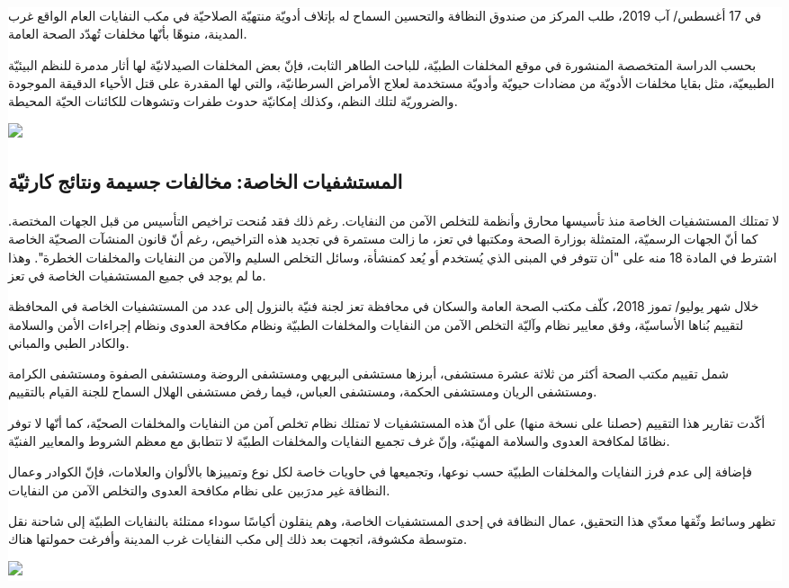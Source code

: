   

في 17 أغسطس/ آب 2019، طلب المركز من صندوق النظافة والتحسين السماح له بإتلاف أدويّة منتهيّة الصلاحيّة في مكب النفايات العام الواقع غرب المدينة، منوهًا بأنّها مخلفات تُهدّد الصحة العامة.

  

بحسب الدراسة المتخصصة المنشورة في موقع المخلفات الطبيّة، للباحث الطاهر الثابت، فإنّ بعض المخلفات الصيدلانيّة لها أثار مدمرة للنظم البيئيّة الطبيعيّة، مثل بقايا مخلفات الأدويّة من مضادات حيويّة وأدويّة مستخدمة لعلاج الأمراض السرطانيّة، والتي لها المقدرة على قتل الأحياء الدقيقة الموجودة والضروريّة لتلك النظم، وكذلك إمكانيّة حدوث طفرات وتشوهات للكائنات الحيّة المحيطة.

  

![](https://lh4.googleusercontent.com/mlJ_EjLrgDAarGhSQrWMLscxGJShQX2sg0L92iUY4G66BlevjUAOmZcQ__6RpWVlIhh4nrNQRBvbhisUEQzPUXp4UZ0xY8UQVuXxXiMQHSnxmiaFwqEhRQDOCkftv7rNLO2wtlfm)

  
  

## المستشفيات الخاصة: مخالفات جسيمة ونتائج كارثيّة

  

لا تمتلك المستشفيات الخاصة منذ تأسيسها محارق وأنظمة للتخلص الآمن من النفايات. رغم ذلك فقد مُنحت تراخيص التأسيس من قبل الجهات المختصة. كما أنّ الجهات الرسميّة، المتمثلة بوزارة الصحة ومكتبها في تعز، ما زالت مستمرة في تجديد هذه التراخيص، رغم أنّ قانون المنشآت الصحيّة الخاصة اشترط في المادة 18 منه على "أن تتوفر في المبنى الذي يُستخدم أو يُعد كمنشأة، وسائل التخلص السليم والآمن من النفايات والمخلفات الخطرة". وهذا ما لم يوجد في جميع المستشفيات الخاصة في تعز.

  

خلال شهر يوليو/ تموز 2018، كلّف مكتب الصحة العامة والسكان في محافظة تعز لجنة فنيّة بالنزول إلى عدد من المستشفيات الخاصة في المحافظة لتقييم بُناها الأساسيّة، وفق معايير نظام وآليّة التخلص الآمن من النفايات والمخلفات الطبيّة ونظام مكافحة العدوى ونظام إجراءات الأمن والسلامة والكادر الطبي والمباني.

  

شمل تقييم مكتب الصحة أكثر من ثلاثة عشرة مستشفى، أبرزها مستشفى البريهي ومستشفى الروضة ومستشفى الصفوة ومستشفى الكرامة ومستشفى الريان ومستشفى الحكمة، ومستشفى العباس، فيما رفض مستشفى الهلال السماح للجنة القيام بالتقييم.

  

أكّدت تقارير هذا التقييم (حصلنا على نسخة منها) على أنّ هذه المستشفيات لا تمتلك نظام تخلص آمن من النفايات والمخلفات الصحيّة، كما أنّها لا توفر نظامًا لمكافحة العدوى والسلامة المهنيّة، وإنّ غرف تجميع النفايات والمخلفات الطبيّة لا تتطابق مع معظم الشروط والمعايير الفنيّة.

  

فإضافة إلى عدم فرز النفايات والمخلفات الطبيّة حسب نوعها، وتجميعها في حاويات خاصة لكل نوع وتمييزها بالألوان والعلامات، فإنّ الكوادر وعمال النظافة غير مدرَبين على نظام مكافحة العدوى والتخلص الآمن من النفايات.

  

تظهر وسائط وثّقها معدّي هذا التحقيق، عمال النظافة في إحدى المستشفيات الخاصة، وهم ينقلون أكياسًا سوداء ممتلئة بالنفايات الطبيّة إلى شاحنة نقل متوسطة مكشوفة، اتجهت بعد ذلك إلى مكب النفايات غرب المدينة وأفرغت حمولتها هناك.

  

![](https://lh6.googleusercontent.com/uF013VqTwVLDyBsgkML0_hKb_HJMeC265KsPYr5yHKnOlcz-sSzdjMxPWpkThc1QY93SDbQdPhoeBub7umZKK7fF6JW_jOdS-15Ib9VpKkDHV0U0QdtunZVjFqpp0YXcSaGZ1Tza)

  
  